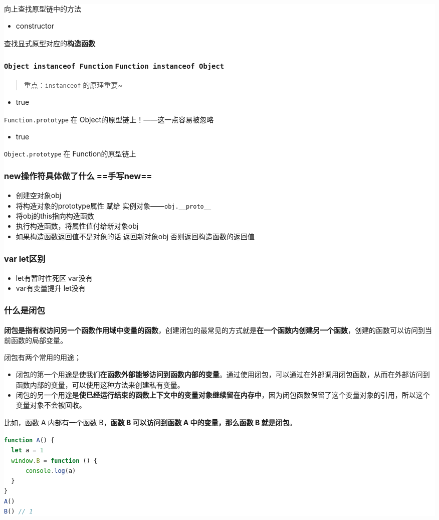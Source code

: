 向上查找原型链中的方法

- constructor

查找显式原型对应的**构造函数**

### `Object instanceof Function` `Function instanceof Object`

> 重点：`instanceof` 的原理重要~

- true

`Function.prototype` 在 Object的原型链上！——这一点容易被忽略

- true

`Object.prototype` 在 Function的原型链上

### new操作符具体做了什么 ==手写new==

- 创建空对象obj
- 将构造对象的prototype属性 赋给 实例对象——`obj.__proto__`
- 将obj的this指向构造函数
- 执行构造函数，将属性值付给新对象obj
- 如果构造函数返回值不是对象的话 返回新对象obj 否则返回构造函数的返回值

```js
```

### var let区别

- let有暂时性死区 var没有
- var有变量提升 let没有

### 什么是闭包

**闭包是指有权访问另一个函数作用域中变量的函数**，创建闭包的最常见的方式就是**在一个函数内创建另一个函数**，创建的函数可以访问到当前函数的局部变量。



闭包有两个常用的用途；

- 闭包的第一个用途是使我们**在函数外部能够访问到函数内部的变量**。通过使用闭包，可以通过在外部调用闭包函数，从而在外部访问到函数内部的变量，可以使用这种方法来创建私有变量。
- 闭包的另一个用途是**使已经运行结束的函数上下文中的变量对象继续留在内存中**，因为闭包函数保留了这个变量对象的引用，所以这个变量对象不会被回收。



比如，函数 A 内部有一个函数 B，**函数 B 可以访问到函数 A 中的变量，那么函数 B 就是闭包**。

```javascript
function A() {
  let a = 1
  window.B = function () {
      console.log(a)
  }
}
A()
B() // 1
```
